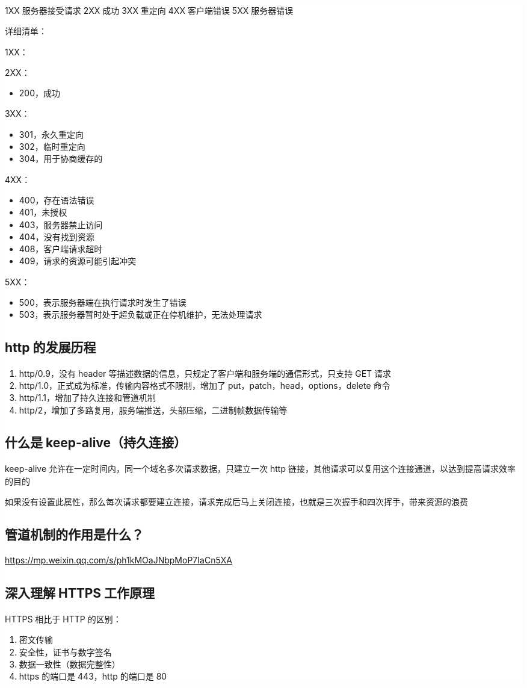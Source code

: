 1XX 服务器接受请求
2XX 成功
3XX 重定向
4XX 客户端错误
5XX 服务器错误

详细清单：

1XX：

2XX：

- 200，成功

3XX：

- 301，永久重定向
- 302，临时重定向
- 304，用于协商缓存的

4XX：

- 400，存在语法错误
- 401，未授权
- 403，服务器禁止访问
- 404，没有找到资源
- 408，客户端请求超时
- 409，请求的资源可能引起冲突

5XX：

- 500，表示服务器端在执行请求时发生了错误
- 503，表示服务器暂时处于超负载或正在停机维护，无法处理请求

## http 的发展历程

1. http/0.9，没有 header 等描述数据的信息，只规定了客户端和服务端的通信形式，只支持 GET 请求
2. http/1.0，正式成为标准，传输内容格式不限制，增加了 put，patch，head，options，delete 命令
3. http/1.1，增加了持久连接和管道机制
4. http/2，增加了多路复用，服务端推送，头部压缩，二进制帧数据传输等

## 什么是 keep-alive（持久连接）

keep-alive 允许在一定时间内，同一个域名多次请求数据，只建立一次 http 链接，其他请求可以复用这个连接通道，以达到提高请求效率的目的

如果没有设置此属性，那么每次请求都要建立连接，请求完成后马上关闭连接，也就是三次握手和四次挥手，带来资源的浪费

## 管道机制的作用是什么？

https://mp.weixin.qq.com/s/ph1kMOaJNbpMoP7IaCn5XA

## 深入理解 HTTPS 工作原理

HTTPS 相比于 HTTP 的区别：

1. 密文传输
2. 安全性，证书与数字签名
3. 数据一致性（数据完整性）
4. https 的端口是 443，http 的端口是 80
